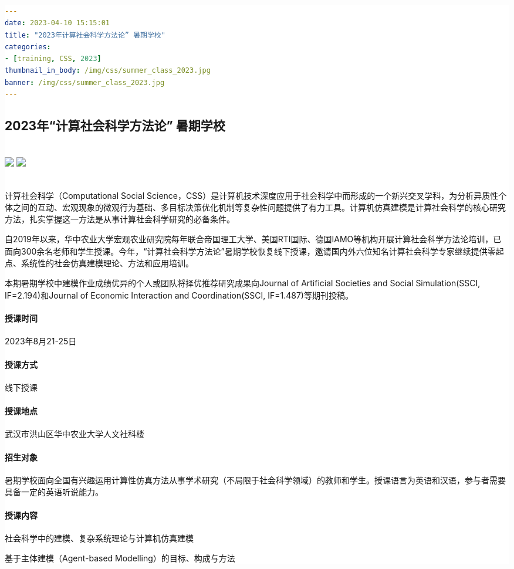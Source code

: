 ```yaml
---
date: 2023-04-10 15:15:01
title: "2023年计算社会科学方法论” 暑期学校"
categories:
- [training, CSS, 2023]
thumbnail_in_body: /img/css/summer_class_2023.jpg
banner: /img/css/summer_class_2023.jpg
---
```


## <div class="post_flex_center_center">2023年“计算社会科学方法论” 暑期学校 </div>

<br/>
<div class="p_center">
<img class="post_block-item" style="width: 300px" src="http://mari.hzau.edu.cn/__local/2/2A/DF/B712A843D52A7E16C1FFBB56FD6_17B8B4A7_17DA2.png" />
<img class="post_block-item" style="width: 300px" src="http://mari.hzau.edu.cn/__local/6/35/55/0EDBCC4998BFBDD265BE8600CFF_C1D591B0_AD5A.png"/>
</div>
<br/>


计算社会科学（Computational Social Science，CSS）是计算机技术深度应用于社会科学中而形成的一个新兴交叉学科，为分析异质性个体之间的互动、宏观现象的微观行为基础、多目标决策优化机制等复杂性问题提供了有力工具。计算机仿真建模是计算社会科学的核心研究方法，扎实掌握这一方法是从事计算社会科学研究的必备条件。



自2019年以来，华中农业大学宏观农业研究院每年联合帝国理工大学、美国RTI国际、德国IAMO等机构开展计算社会科学方法论培训，已面向300余名老师和学生授课。今年，“计算社会科学方法论”暑期学校恢复线下授课，邀请国内外六位知名计算社会科学专家继续提供零起点、系统性的社会仿真建模理论、方法和应用培训。

本期暑期学校中建模作业成绩优异的个人或团队将择优推荐研究成果向Journal of Artificial Societies and Social Simulation(SSCI, IF=2.194)和Journal of Economic Interaction and Coordination(SSCI, IF=1.487)等期刊投稿。


#### 授课时间

2023年8月21-25日

#### 授课方式

线下授课

#### 授课地点

武汉市洪山区华中农业大学人文社科楼

#### 招生对象

暑期学校面向全国有兴趣运用计算性仿真方法从事学术研究（不局限于社会科学领域）的教师和学生。授课语言为英语和汉语，参与者需要具备一定的英语听说能力。


#### 授课内容


社会科学中的建模、复杂系统理论与计算机仿真建模

基于主体建模（Agent-based Modelling）的目标、构成与方法

